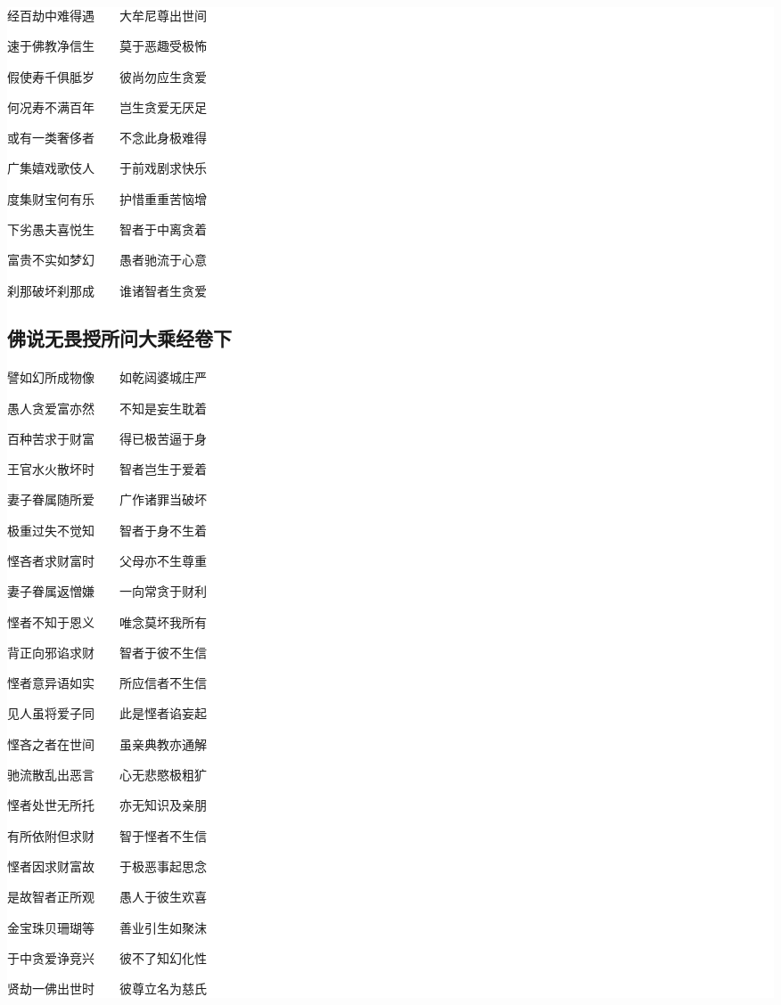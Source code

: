 经百劫中难得遇　　大牟尼尊出世间  

速于佛教净信生　　莫于恶趣受极怖  

假使寿千俱胝岁　　彼尚勿应生贪爱  

何况寿不满百年　　岂生贪爱无厌足  

或有一类奢侈者　　不念此身极难得  

广集嬉戏歌伎人　　于前戏剧求快乐  

度集财宝何有乐　　护惜重重苦恼增  

下劣愚夫喜悦生　　智者于中离贪着  

富贵不实如梦幻　　愚者驰流于心意  

刹那破坏刹那成　　谁诸智者生贪爱  

## 佛说无畏授所问大乘经卷下  

譬如幻所成物像　　如乾闼婆城庄严  

愚人贪爱富亦然　　不知是妄生耽着  

百种苦求于财富　　得已极苦逼于身  

王官水火散坏时　　智者岂生于爱着  

妻子眷属随所爱　　广作诸罪当破坏  

极重过失不觉知　　智者于身不生着  

悭吝者求财富时　　父母亦不生尊重  

妻子眷属返憎嫌　　一向常贪于财利  

悭者不知于恩义　　唯念莫坏我所有  

背正向邪谄求财　　智者于彼不生信  

悭者意异语如实　　所应信者不生信  

见人虽将爱子同　　此是悭者谄妄起  

悭吝之者在世间　　虽亲典教亦通解  

驰流散乱出恶言　　心无悲愍极粗犷  

悭者处世无所托　　亦无知识及亲朋  

有所依附但求财　　智于悭者不生信  

悭者因求财富故　　于极恶事起思念  

是故智者正所观　　愚人于彼生欢喜  

金宝珠贝珊瑚等　　善业引生如聚沫  

于中贪爱诤竞兴　　彼不了知幻化性  

贤劫一佛出世时　　彼尊立名为慈氏  
